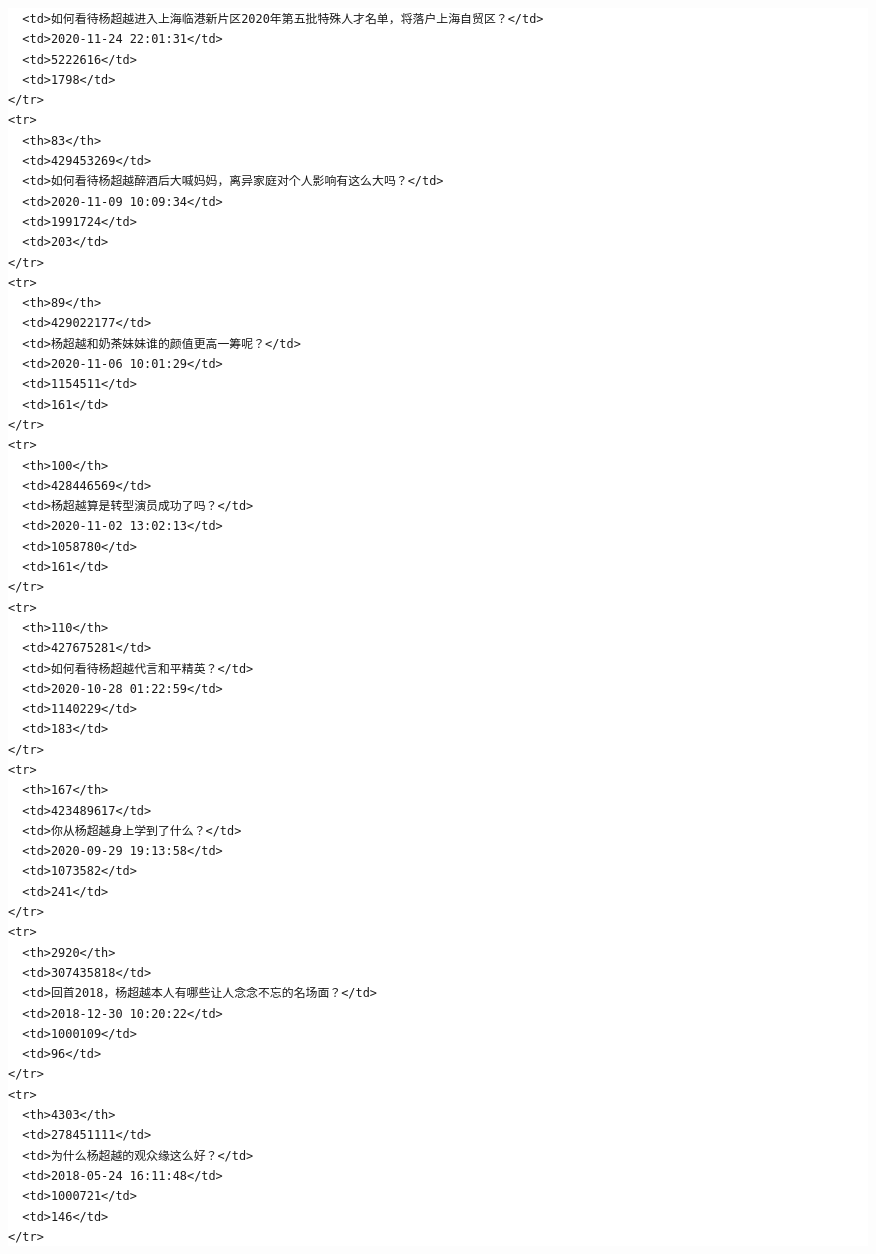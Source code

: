       <td>如何看待杨超越进入上海临港新片区2020年第五批特殊人才名单，将落户上海自贸区？</td>
      <td>2020-11-24 22:01:31</td>
      <td>5222616</td>
      <td>1798</td>
    </tr>
    <tr>
      <th>83</th>
      <td>429453269</td>
      <td>如何看待杨超越醉酒后大喊妈妈，离异家庭对个人影响有这么大吗？</td>
      <td>2020-11-09 10:09:34</td>
      <td>1991724</td>
      <td>203</td>
    </tr>
    <tr>
      <th>89</th>
      <td>429022177</td>
      <td>杨超越和奶茶妹妹谁的颜值更高一筹呢？</td>
      <td>2020-11-06 10:01:29</td>
      <td>1154511</td>
      <td>161</td>
    </tr>
    <tr>
      <th>100</th>
      <td>428446569</td>
      <td>杨超越算是转型演员成功了吗？</td>
      <td>2020-11-02 13:02:13</td>
      <td>1058780</td>
      <td>161</td>
    </tr>
    <tr>
      <th>110</th>
      <td>427675281</td>
      <td>如何看待杨超越代言和平精英？</td>
      <td>2020-10-28 01:22:59</td>
      <td>1140229</td>
      <td>183</td>
    </tr>
    <tr>
      <th>167</th>
      <td>423489617</td>
      <td>你从杨超越身上学到了什么？</td>
      <td>2020-09-29 19:13:58</td>
      <td>1073582</td>
      <td>241</td>
    </tr>
    <tr>
      <th>2920</th>
      <td>307435818</td>
      <td>回首2018，杨超越本人有哪些让人念念不忘的名场面？</td>
      <td>2018-12-30 10:20:22</td>
      <td>1000109</td>
      <td>96</td>
    </tr>
    <tr>
      <th>4303</th>
      <td>278451111</td>
      <td>为什么杨超越的观众缘这么好？</td>
      <td>2018-05-24 16:11:48</td>
      <td>1000721</td>
      <td>146</td>
    </tr>
  </tbody>
</table>
</div>